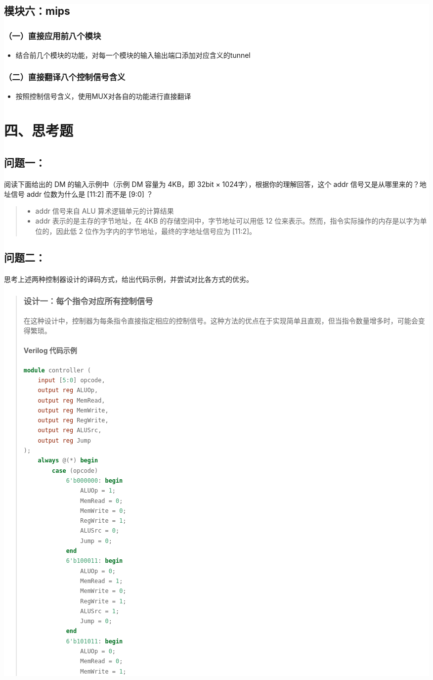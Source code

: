 ## 模块六：mips

### （一）直接应用前八个模块

- 结合前几个模块的功能，对每一个模块的输入输出端口添加对应含义的tunnel

### （二）直接翻译八个控制信号含义

- 按照控制信号含义，使用MUX对各自的功能进行直接翻译

# 四、思考题

## 问题一：

阅读下面给出的 DM 的输入示例中（示例 DM 容量为 4KB，即 32bit × 1024字），根据你的理解回答，这个 addr 信号又是从哪里来的？地址信号 addr 位数为什么是 [11:2] 而不是 [9:0] ？

> - addr 信号来自 ALU 算术逻辑单元的计算结果
> - addr 表示的是主存的字节地址，在 4KB 的存储空间中，字节地址可以用低 12 位来表示。然而，指令实际操作的内存是以字为单位的，因此低 2 位作为字内的字节地址，最终的字地址信号应为 [11:2]。

## 问题二：

思考上述两种控制器设计的译码方式，给出代码示例，并尝试对比各方式的优劣。

> ### 设计一：每个指令对应所有控制信号
> 
> 在这种设计中，控制器为每条指令直接指定相应的控制信号。这种方法的优点在于实现简单且直观，但当指令数量增多时，可能会变得繁琐。
> 
> #### Verilog 代码示例
> ```verilog
> module controller (
>     input [5:0] opcode,
>     output reg ALUOp,
>     output reg MemRead,
>     output reg MemWrite,
>     output reg RegWrite,
>     output reg ALUSrc,
>     output reg Jump
> );
>     always @(*) begin
>         case (opcode)
>             6'b000000: begin
>                 ALUOp = 1;
>                 MemRead = 0;
>                 MemWrite = 0;
>                 RegWrite = 1;
>                 ALUSrc = 0;
>                 Jump = 0;
>             end
>             6'b100011: begin
>                 ALUOp = 0;
>                 MemRead = 1;
>                 MemWrite = 0;
>                 RegWrite = 1;
>                 ALUSrc = 1;
>                 Jump = 0;
>             end
>             6'b101011: begin
>                 ALUOp = 0;
>                 MemRead = 0;
>                 MemWrite = 1;